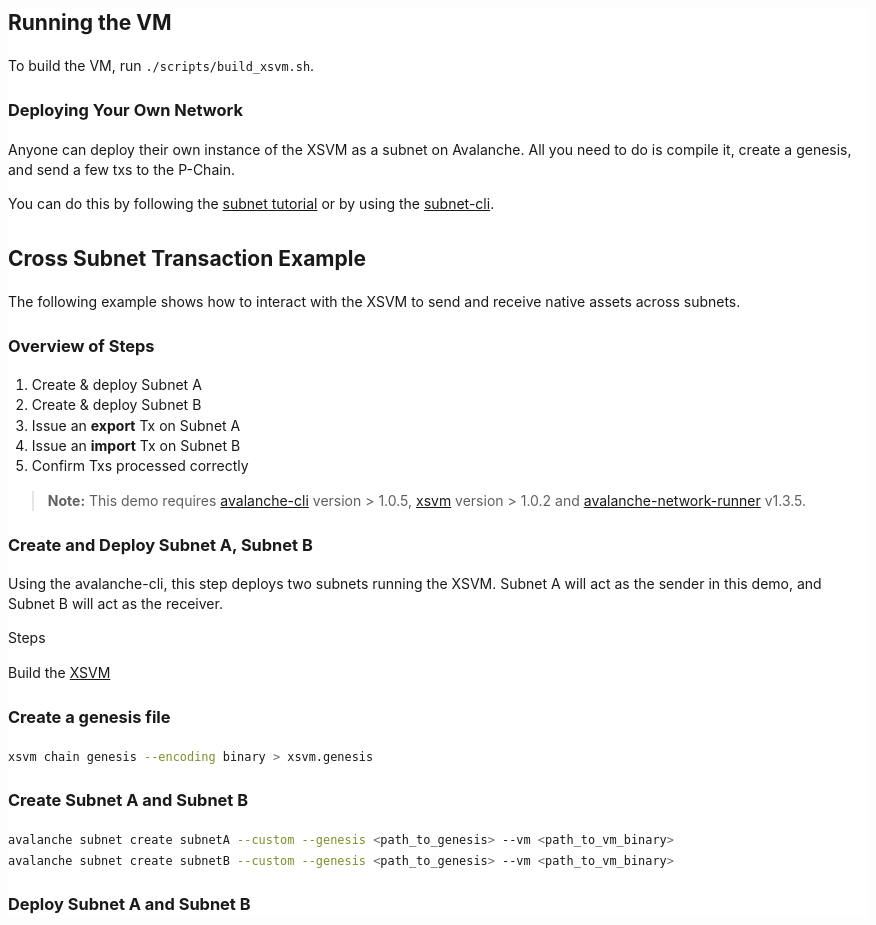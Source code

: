 ## Running the VM

To build the VM, run `./scripts/build_xsvm.sh`.

### Deploying Your Own Network

Anyone can deploy their own instance of the XSVM as a subnet on Avalanche. All you need to do is compile it, create a genesis, and send a few txs to the
P-Chain.

You can do this by following the [subnet tutorial] or by using the [subnet-cli].

[teleporter]: https://github.com/ava-labs/avalanchego/tree/master/vms/platformvm/teleporter
[subnet tutorial]: https://docs.avax.network/build/tutorials/platform/subnets/create-a-subnet
[subnet-cli]: https://github.com/ava-labs/subnet-cli
[Coreth]: https://github.com/ava-labs/coreth
[C-Chain]: https://docs.avax.network/learn/platform-overview/#contract-chain-c-chain
[Subnet]: https://docs.avax.network/learn/platform-overview/#subnets

## Cross Subnet Transaction Example

The following example shows how to interact with the XSVM to send and receive native assets across subnets.

### Overview of Steps

1. Create & deploy Subnet A
2. Create  & deploy Subnet B
3. Issue an **export** Tx on Subnet A
4. Issue an **import** Tx on Subnet B
5. Confirm Txs processed correctly

> **Note:**  This demo requires [avalanche-cli](https://github.com/ava-labs/avalanche-cli) version > 1.0.5, [xsvm](https://github.com/ava-labs/xsvm) version > 1.0.2 and [avalanche-network-runner](https://github.com/ava-labs/avalanche-network-runner) v1.3.5.

### Create and Deploy Subnet A, Subnet B

Using the avalanche-cli, this step deploys two subnets running the XSVM. Subnet A will act as the sender in this demo, and Subnet B will act as the receiver.

Steps

Build the [XSVM](https://github.com/ava-labs/xsvm)

### Create a genesis file

```bash
xsvm chain genesis --encoding binary > xsvm.genesis
```

### Create Subnet A and Subnet B

```bash
avalanche subnet create subnetA --custom --genesis <path_to_genesis> --vm <path_to_vm_binary>
avalanche subnet create subnetB --custom --genesis <path_to_genesis> --vm <path_to_vm_binary>
```

### Deploy Subnet A and Subnet B
